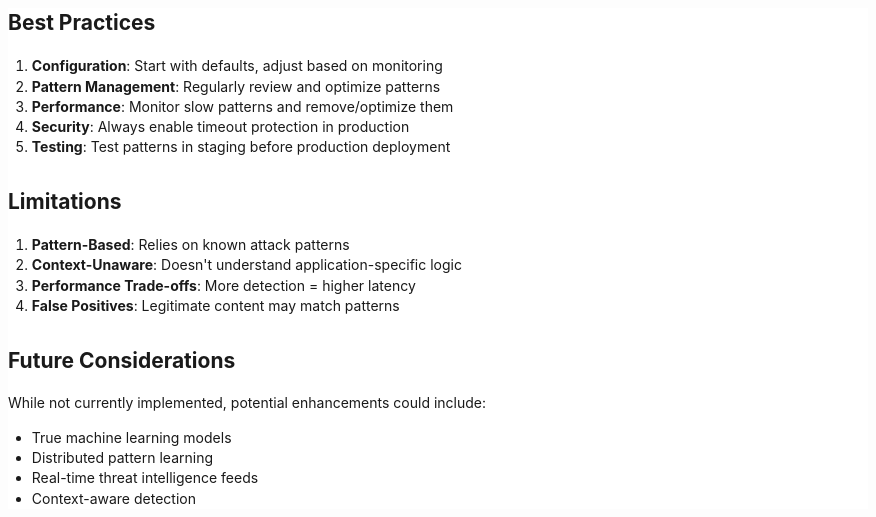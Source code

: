 ## Best Practices

1. **Configuration**: Start with defaults, adjust based on monitoring
2. **Pattern Management**: Regularly review and optimize patterns
3. **Performance**: Monitor slow patterns and remove/optimize them
4. **Security**: Always enable timeout protection in production
5. **Testing**: Test patterns in staging before production deployment

## Limitations

1. **Pattern-Based**: Relies on known attack patterns
2. **Context-Unaware**: Doesn't understand application-specific logic
3. **Performance Trade-offs**: More detection = higher latency
4. **False Positives**: Legitimate content may match patterns

## Future Considerations

While not currently implemented, potential enhancements could include:

- True machine learning models
- Distributed pattern learning
- Real-time threat intelligence feeds
- Context-aware detection
